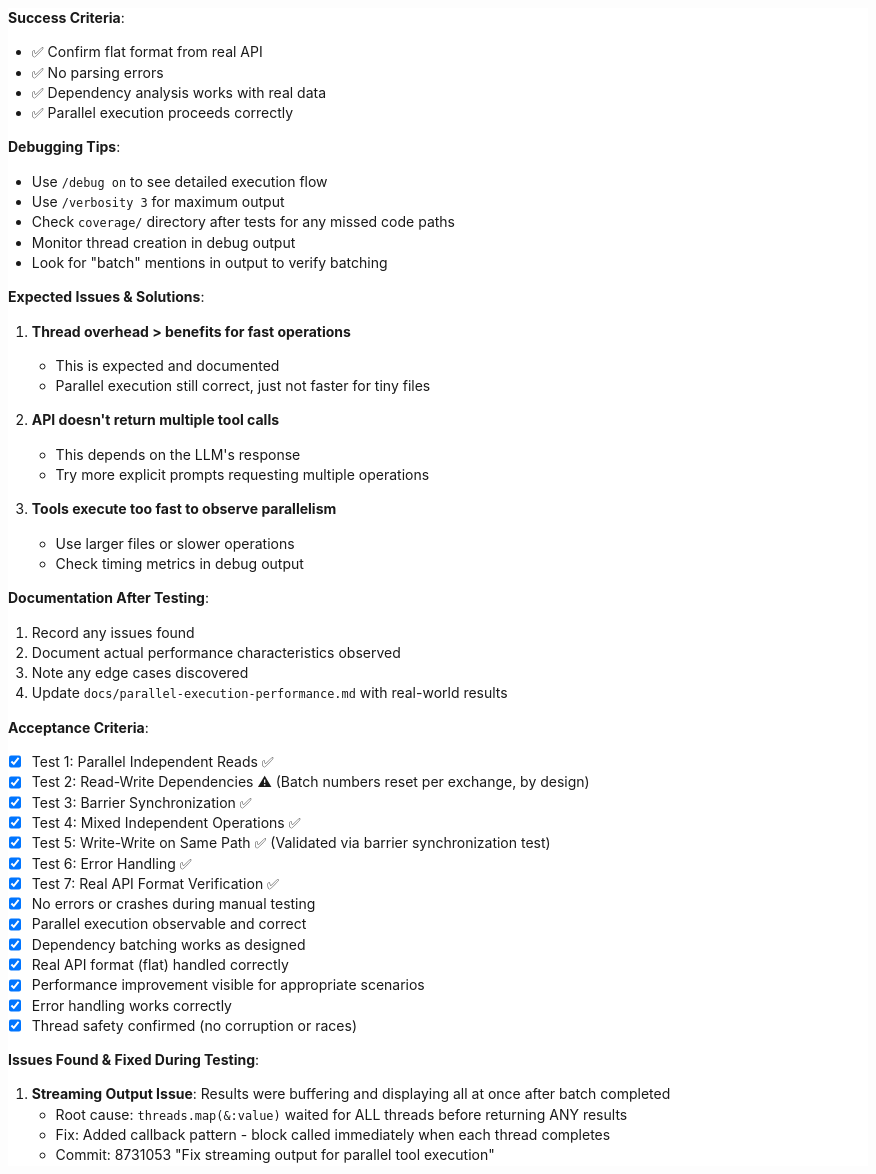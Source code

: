 **Success Criteria**:
- ✅ Confirm flat format from real API
- ✅ No parsing errors
- ✅ Dependency analysis works with real data
- ✅ Parallel execution proceeds correctly

**Debugging Tips**:
- Use `/debug on` to see detailed execution flow
- Use `/verbosity 3` for maximum output
- Check `coverage/` directory after tests for any missed code paths
- Monitor thread creation in debug output
- Look for "batch" mentions in output to verify batching

**Expected Issues & Solutions**:
1. **Thread overhead > benefits for fast operations**
   - This is expected and documented
   - Parallel execution still correct, just not faster for tiny files

2. **API doesn't return multiple tool calls**
   - This depends on the LLM's response
   - Try more explicit prompts requesting multiple operations

3. **Tools execute too fast to observe parallelism**
   - Use larger files or slower operations
   - Check timing metrics in debug output

**Documentation After Testing**:
1. Record any issues found
2. Document actual performance characteristics observed
3. Note any edge cases discovered
4. Update `docs/parallel-execution-performance.md` with real-world results

**Acceptance Criteria**:
- [x] Test 1: Parallel Independent Reads ✅
- [x] Test 2: Read-Write Dependencies ⚠️ (Batch numbers reset per exchange, by design)
- [x] Test 3: Barrier Synchronization ✅
- [x] Test 4: Mixed Independent Operations ✅
- [x] Test 5: Write-Write on Same Path ✅ (Validated via barrier synchronization test)
- [x] Test 6: Error Handling ✅
- [x] Test 7: Real API Format Verification ✅
- [x] No errors or crashes during manual testing
- [x] Parallel execution observable and correct
- [x] Dependency batching works as designed
- [x] Real API format (flat) handled correctly
- [x] Performance improvement visible for appropriate scenarios
- [x] Error handling works correctly
- [x] Thread safety confirmed (no corruption or races)

**Issues Found & Fixed During Testing**:
1. **Streaming Output Issue**: Results were buffering and displaying all at once after batch completed
   - Root cause: `threads.map(&:value)` waited for ALL threads before returning ANY results
   - Fix: Added callback pattern - block called immediately when each thread completes
   - Commit: 8731053 "Fix streaming output for parallel tool execution"
